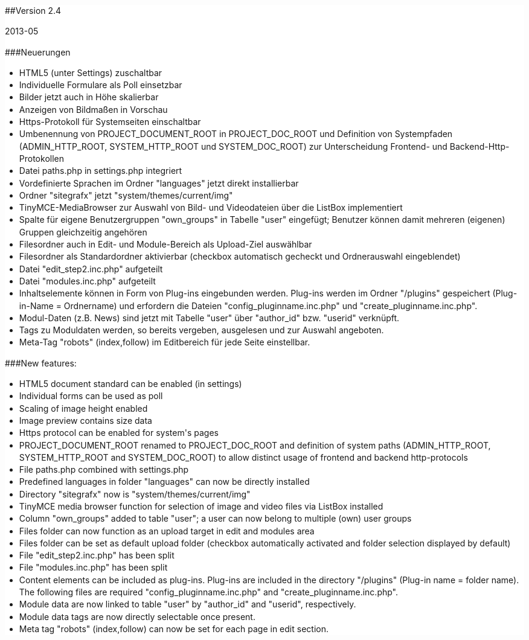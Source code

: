 

##Version 2.4

2013-05


###Neuerungen

- HTML5 (unter Settings) zuschaltbar
- Individuelle Formulare als Poll einsetzbar
- Bilder jetzt auch in Höhe skalierbar
- Anzeigen von Bildmaßen in Vorschau
- Https-Protokoll für Systemseiten einschaltbar
- Umbenennung von PROJECT_DOCUMENT_ROOT in PROJECT_DOC_ROOT und Definition von Systempfaden (ADMIN_HTTP_ROOT, SYSTEM_HTTP_ROOT und SYSTEM_DOC_ROOT) zur Unterscheidung Frontend- und Backend-Http-Protokollen
- Datei paths.php in settings.php integriert
- Vordefinierte Sprachen im Ordner "languages" jetzt direkt installierbar
- Ordner "sitegrafx" jetzt "system/themes/current/img"
- TinyMCE-MediaBrowser zur Auswahl von Bild- und Videodateien über die ListBox implementiert
- Spalte für eigene Benutzergruppen "own_groups" in Tabelle "user" eingefügt; Benutzer können damit mehreren (eigenen) Gruppen gleichzeitig angehören
- Filesordner auch in Edit- und Module-Bereich als Upload-Ziel auswählbar
- Filesordner als Standardordner aktivierbar (checkbox automatisch gecheckt und Ordnerauswahl eingeblendet)
- Datei "edit_step2.inc.php" aufgeteilt
- Datei "modules.inc.php" aufgeteilt
- Inhaltselemente können in Form von Plug-ins eingebunden werden. Plug-ins werden im Ordner "/plugins" gespeichert (Plug-in-Name = Ordnername) und erfordern die Dateien "config_pluginname.inc.php" und "create_pluginname.inc.php".
- Modul-Daten (z.B. News) sind jetzt mit Tabelle "user" über "author_id" bzw. "userid" verknüpft.
- Tags zu Moduldaten werden, so bereits vergeben, ausgelesen und zur Auswahl angeboten.
- Meta-Tag "robots" (index,follow) im Editbereich für jede Seite einstellbar.


###New features:

- HTML5 document standard can be enabled (in settings)
- Individual forms can be used as poll
- Scaling of image height enabled
- Image preview contains size data
- Https protocol can be enabled for system's pages
- PROJECT_DOCUMENT_ROOT renamed to PROJECT_DOC_ROOT and definition of system paths (ADMIN_HTTP_ROOT, SYSTEM_HTTP_ROOT and SYSTEM_DOC_ROOT) to allow distinct usage of frontend and backend http-protocols
- File paths.php combined with settings.php
- Predefined languages in folder "languages" can now be directly installed
- Directory "sitegrafx" now is "system/themes/current/img"
- TinyMCE media browser function for selection of image and video files via ListBox installed
- Column "own_groups" added to table "user"; a user can now belong to multiple (own) user groups
- Files folder can now function as an upload target in edit and modules area
- Files folder can be set as default upload folder (checkbox automatically activated and folder selection displayed by default)
- File "edit_step2.inc.php" has been split
- File "modules.inc.php" has been split
- Content elements can be included as plug-ins. Plug-ins are included in the directory "/plugins" (Plug-in name = folder name). The following files are required "config_pluginname.inc.php" and "create_pluginname.inc.php".
- Module data are now linked to table "user" by "author_id" and "userid", respectively.
- Module data tags are now directly selectable once present.
- Meta tag "robots" (index,follow) can now be set for each page in edit section.
